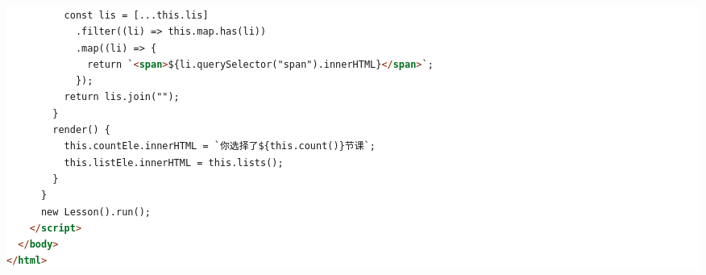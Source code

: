 ```HTML
          const lis = [...this.lis]
            .filter((li) => this.map.has(li))
            .map((li) => {
              return `<span>${li.querySelector("span").innerHTML}</span>`;
            });
          return lis.join("");
        }
        render() {
          this.countEle.innerHTML = `你选择了${this.count()}节课`;
          this.listEle.innerHTML = this.lists();
        }
      }
      new Lesson().run();
    </script>
  </body>
</html>
```
